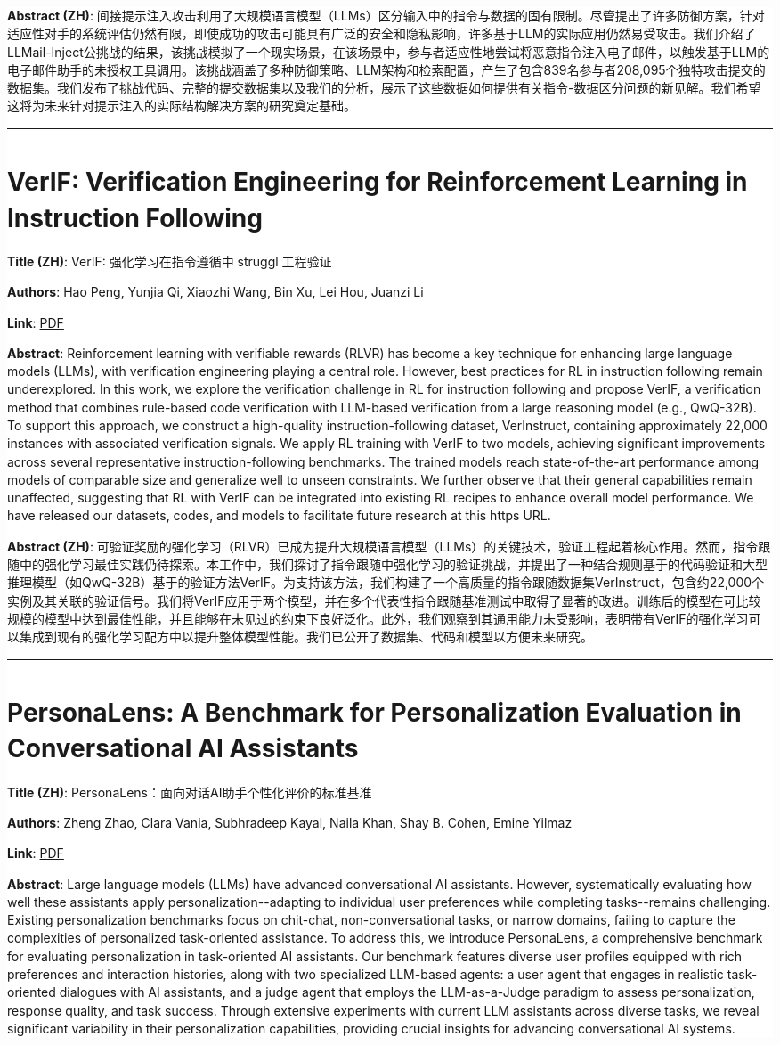 **Abstract (ZH)**: 间接提示注入攻击利用了大规模语言模型（LLMs）区分输入中的指令与数据的固有限制。尽管提出了许多防御方案，针对适应性对手的系统评估仍然有限，即使成功的攻击可能具有广泛的安全和隐私影响，许多基于LLM的实际应用仍然易受攻击。我们介绍了LLMail-Inject公挑战的结果，该挑战模拟了一个现实场景，在该场景中，参与者适应性地尝试将恶意指令注入电子邮件，以触发基于LLM的电子邮件助手的未授权工具调用。该挑战涵盖了多种防御策略、LLM架构和检索配置，产生了包含839名参与者208,095个独特攻击提交的数据集。我们发布了挑战代码、完整的提交数据集以及我们的分析，展示了这些数据如何提供有关指令-数据区分问题的新见解。我们希望这将为未来针对提示注入的实际结构解决方案的研究奠定基础。 

---
# VerIF: Verification Engineering for Reinforcement Learning in Instruction Following 

**Title (ZH)**: VerIF: 强化学习在指令遵循中 struggl 工程验证 

**Authors**: Hao Peng, Yunjia Qi, Xiaozhi Wang, Bin Xu, Lei Hou, Juanzi Li  

**Link**: [PDF](https://arxiv.org/pdf/2506.09942)  

**Abstract**: Reinforcement learning with verifiable rewards (RLVR) has become a key technique for enhancing large language models (LLMs), with verification engineering playing a central role. However, best practices for RL in instruction following remain underexplored. In this work, we explore the verification challenge in RL for instruction following and propose VerIF, a verification method that combines rule-based code verification with LLM-based verification from a large reasoning model (e.g., QwQ-32B). To support this approach, we construct a high-quality instruction-following dataset, VerInstruct, containing approximately 22,000 instances with associated verification signals. We apply RL training with VerIF to two models, achieving significant improvements across several representative instruction-following benchmarks. The trained models reach state-of-the-art performance among models of comparable size and generalize well to unseen constraints. We further observe that their general capabilities remain unaffected, suggesting that RL with VerIF can be integrated into existing RL recipes to enhance overall model performance. We have released our datasets, codes, and models to facilitate future research at this https URL. 

**Abstract (ZH)**: 可验证奖励的强化学习（RLVR）已成为提升大规模语言模型（LLMs）的关键技术，验证工程起着核心作用。然而，指令跟随中的强化学习最佳实践仍待探索。本工作中，我们探讨了指令跟随中强化学习的验证挑战，并提出了一种结合规则基于的代码验证和大型推理模型（如QwQ-32B）基于的验证方法VerIF。为支持该方法，我们构建了一个高质量的指令跟随数据集VerInstruct，包含约22,000个实例及其关联的验证信号。我们将VerIF应用于两个模型，并在多个代表性指令跟随基准测试中取得了显著的改进。训练后的模型在可比较规模的模型中达到最佳性能，并且能够在未见过的约束下良好泛化。此外，我们观察到其通用能力未受影响，表明带有VerIF的强化学习可以集成到现有的强化学习配方中以提升整体模型性能。我们已公开了数据集、代码和模型以方便未来研究。 

---
# PersonaLens: A Benchmark for Personalization Evaluation in Conversational AI Assistants 

**Title (ZH)**: PersonaLens：面向对话AI助手个性化评价的标准基准 

**Authors**: Zheng Zhao, Clara Vania, Subhradeep Kayal, Naila Khan, Shay B. Cohen, Emine Yilmaz  

**Link**: [PDF](https://arxiv.org/pdf/2506.09902)  

**Abstract**: Large language models (LLMs) have advanced conversational AI assistants. However, systematically evaluating how well these assistants apply personalization--adapting to individual user preferences while completing tasks--remains challenging. Existing personalization benchmarks focus on chit-chat, non-conversational tasks, or narrow domains, failing to capture the complexities of personalized task-oriented assistance. To address this, we introduce PersonaLens, a comprehensive benchmark for evaluating personalization in task-oriented AI assistants. Our benchmark features diverse user profiles equipped with rich preferences and interaction histories, along with two specialized LLM-based agents: a user agent that engages in realistic task-oriented dialogues with AI assistants, and a judge agent that employs the LLM-as-a-Judge paradigm to assess personalization, response quality, and task success. Through extensive experiments with current LLM assistants across diverse tasks, we reveal significant variability in their personalization capabilities, providing crucial insights for advancing conversational AI systems. 

